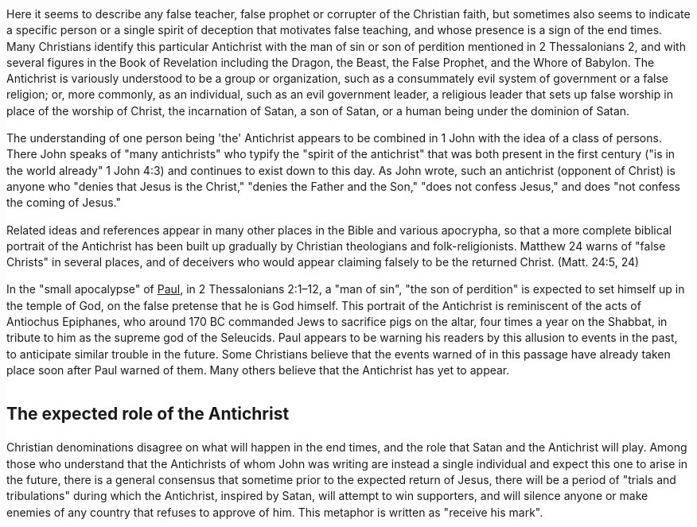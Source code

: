 Here it seems to describe any false teacher, false prophet or
corrupter of the Christian faith, but sometimes also seems to
indicate a specific person or a single spirit of deception that
motivates false teaching, and whose presence is a sign of the end
times. Many Christians identify this particular Antichrist with the
man of sin or son of perdition mentioned in 2 Thessalonians 2, and
with several figures in the Book of Revelation including the
Dragon, the Beast, the False Prophet, and the Whore of Babylon. The
Antichrist is variously understood to be a group or organization,
such as a consummately evil system of government or a false
religion; or, more commonly, as an individual, such as an evil
government leader, a religious leader that sets up false worship in
place of the worship of Christ, the incarnation of Satan, a son of
Satan, or a human being under the dominion of Satan.

The understanding of one person being 'the' Antichrist appears to
be combined in 1 John with the idea of a class of persons. There
John speaks of "many antichrists" who typify the "spirit of the
antichrist" that was both present in the first century ("is in the
world already" 1 John 4:3) and continues to exist down to this day.
As John wrote, such an antichrist (opponent of Christ) is anyone
who "denies that Jesus is the Christ," "denies the Father and the
Son," "does not confess Jesus," and does "not confess the coming of
Jesus."

Related ideas and references appear in many other places in the
Bible and various apocrypha, so that a more complete biblical
portrait of the Antichrist has been built up gradually by Christian
theologians and folk-religionists. Matthew 24 warns of "false
Christs" in several places, and of deceivers who would appear
claiming falsely to be the returned Christ. (Matt. 24:5, 24)

In the "small apocalypse" of [Paul](Paul "Paul"), in 2
Thessalonians 2:1–12, a "man of sin", "the son of perdition" is
expected to set himself up in the temple of God, on the false
pretense that he is God himself. This portrait of the Antichrist is
reminiscent of the acts of Antiochus Epiphanes, who around 170 BC
commanded Jews to sacrifice pigs on the altar, four times a year on
the Shabbat, in tribute to him as the supreme god of the Seleucids.
Paul appears to be warning his readers by this allusion to events
in the past, to anticipate similar trouble in the future. Some
Christians believe that the events warned of in this passage have
already taken place soon after Paul warned of them. Many others
believe that the Antichrist has yet to appear.

## The expected role of the Antichrist

Christian denominations disagree on what will happen in the end
times, and the role that Satan and the Antichrist will play. Among
those who understand that the Antichrists of whom John was writing
are instead a single individual and expect this one to arise in the
future, there is a general consensus that sometime prior to the
expected return of Jesus, there will be a period of "trials and
tribulations" during which the Antichrist, inspired by Satan, will
attempt to win supporters, and will silence anyone or make enemies
of any country that refuses to approve of him. This metaphor is
written as "receive his mark".
